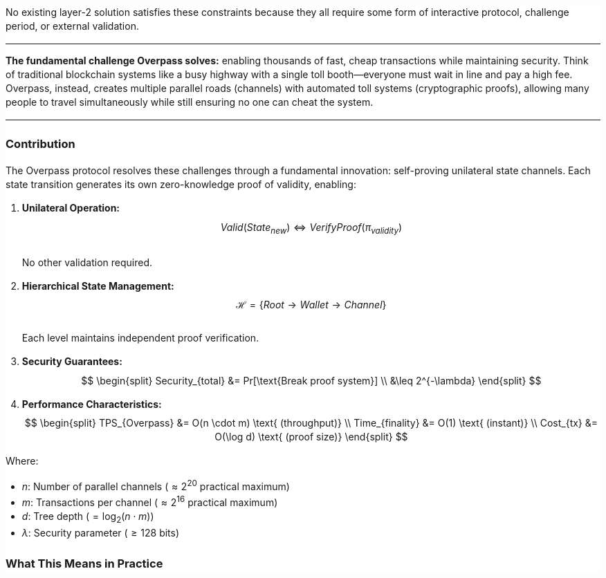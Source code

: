 No existing layer-2 solution satisfies these constraints because they all require some form of interactive protocol, challenge period, or external validation.

-----

**The fundamental challenge Overpass solves:** enabling thousands of fast, cheap transactions while maintaining security. Think of traditional blockchain systems like a busy highway with a single toll booth—everyone must wait in line and pay a high fee. Overpass, instead, creates multiple parallel roads (channels) with automated toll systems (cryptographic proofs), allowing many people to travel simultaneously while still ensuring no one can cheat the system.

---

### Contribution

The Overpass protocol resolves these challenges through a fundamental innovation: self-proving unilateral state channels. Each state transition generates its own zero-knowledge proof of validity, enabling:

1. **Unilateral Operation:**  
   $$ 
   Valid(State_{new}) \iff VerifyProof(\pi_{validity})  
   $$  
   No other validation required.  

2. **Hierarchical State Management:**  
   $$
   \mathcal{H} = \{Root \rightarrow Wallet \rightarrow Channel\}
   $$  
   Each level maintains independent proof verification.  

3. **Security Guarantees:**  
   $$
   \begin{split}
   Security_{total} &= Pr[\text{Break proof system}] \\
   &\leq 2^{-\lambda}
   \end{split}
   $$  

4. **Performance Characteristics:**  
   $$ 
   \begin{split}
   TPS_{Overpass} &= O(n \cdot m) \text{ (throughput)} \\
   Time_{finality} &= O(1) \text{ (instant)} \\
   Cost_{tx} &= O(\log d) \text{ (proof size)}
   \end{split} 
   $$  

Where:  
- $n$: Number of parallel channels ($\approx 2^{20}$ practical maximum)  
- $m$: Transactions per channel ($\approx 2^{16}$ practical maximum)  
- $d$: Tree depth ($= \log_2(n \cdot m)$)  
- $\lambda$: Security parameter ($\geq 128$ bits)  

### What This Means in Practice
